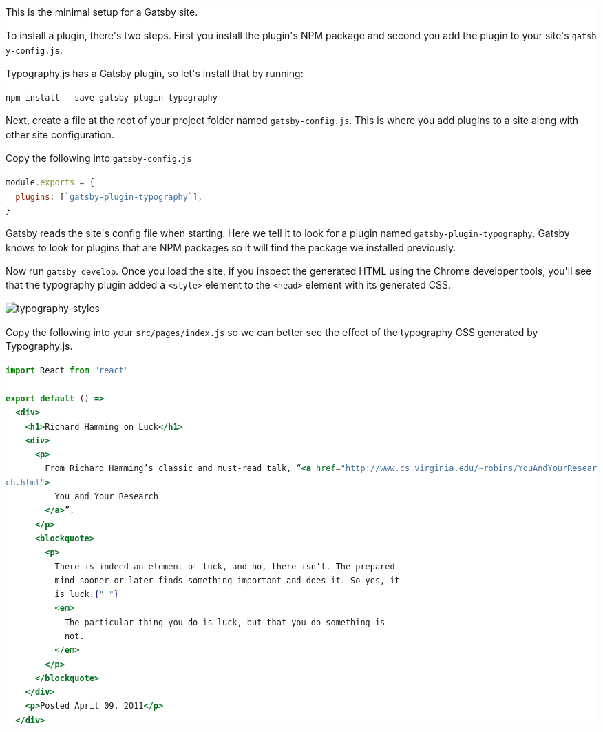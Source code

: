 This is the minimal setup for a Gatsby site.

To install a plugin, there's two steps. First you install the plugin's NPM package and second you add the plugin to your site's `gatsby-config.js`.

Typography.js has a Gatsby plugin, so let's install that by running:

```shell
npm install --save gatsby-plugin-typography
```

Next, create a file at the root of your project folder named `gatsby-config.js`. This is where you add plugins to a site along with other site configuration.

Copy the following into `gatsby-config.js`

```javascript
module.exports = {
  plugins: [`gatsby-plugin-typography`],
}
```

Gatsby reads the site's config file when starting. Here we tell it to look for a plugin named `gatsby-plugin-typography`. Gatsby knows to look for plugins that are NPM packages so it will find the package we installed previously.

Now run `gatsby develop`. Once you load the site, if you inspect the generated HTML using the Chrome developer tools, you'll see that the typography plugin added a `<style>` element to the `<head>` element with its generated CSS.

![typography-styles](typography-styles.png)

Copy the following into your `src/pages/index.js` so we can better see the effect of the typography CSS generated by Typography.js.

```jsx
import React from "react"

export default () =>
  <div>
    <h1>Richard Hamming on Luck</h1>
    <div>
      <p>
        From Richard Hamming’s classic and must-read talk, “<a href="http://www.cs.virginia.edu/~robins/YouAndYourResearch.html">
          You and Your Research
        </a>”.
      </p>
      <blockquote>
        <p>
          There is indeed an element of luck, and no, there isn’t. The prepared
          mind sooner or later finds something important and does it. So yes, it
          is luck.{" "}
          <em>
            The particular thing you do is luck, but that you do something is
            not.
          </em>
        </p>
      </blockquote>
    </div>
    <p>Posted April 09, 2011</p>
  </div>
```
